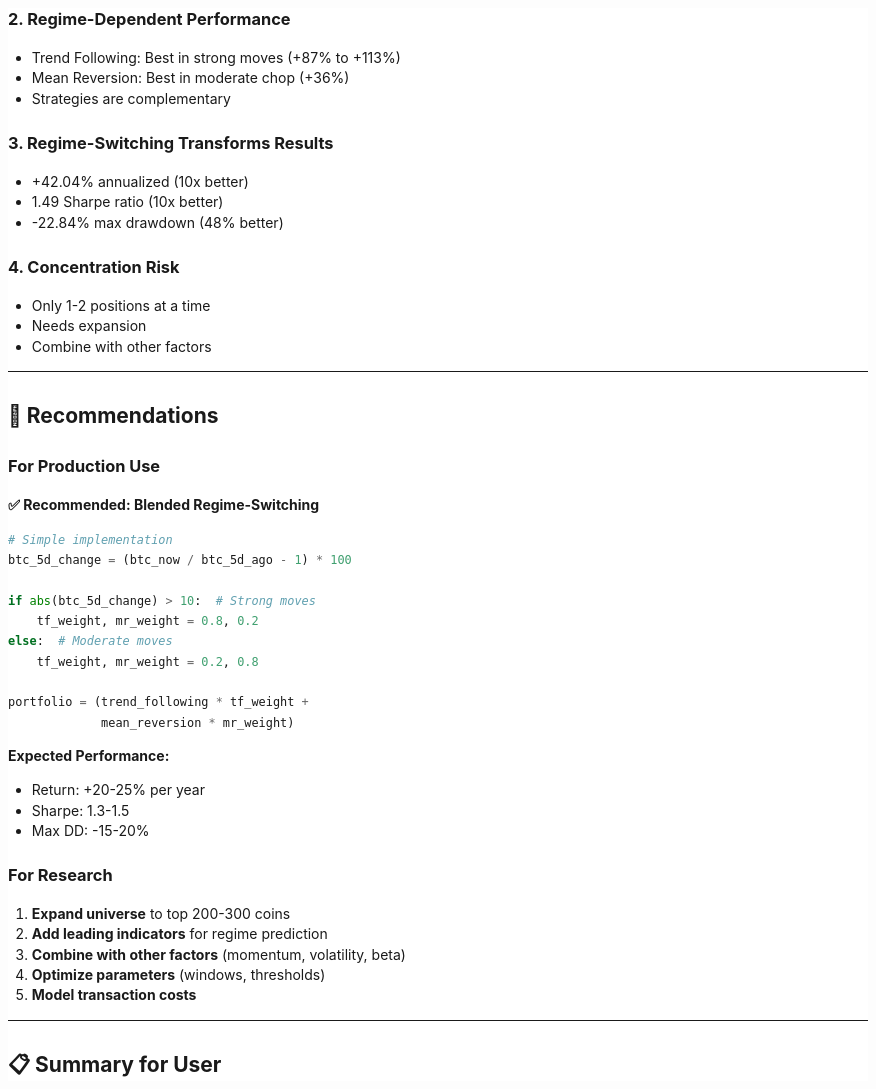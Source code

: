### 2. **Regime-Dependent Performance**
- Trend Following: Best in strong moves (+87% to +113%)
- Mean Reversion: Best in moderate chop (+36%)
- Strategies are complementary

### 3. **Regime-Switching Transforms Results**
- +42.04% annualized (10x better)
- 1.49 Sharpe ratio (10x better)
- -22.84% max drawdown (48% better)

### 4. **Concentration Risk**
- Only 1-2 positions at a time
- Needs expansion
- Combine with other factors

---

## 🚀 Recommendations

### For Production Use

**✅ Recommended: Blended Regime-Switching**

```python
# Simple implementation
btc_5d_change = (btc_now / btc_5d_ago - 1) * 100

if abs(btc_5d_change) > 10:  # Strong moves
    tf_weight, mr_weight = 0.8, 0.2
else:  # Moderate moves
    tf_weight, mr_weight = 0.2, 0.8

portfolio = (trend_following * tf_weight + 
             mean_reversion * mr_weight)
```

**Expected Performance:**
- Return: +20-25% per year
- Sharpe: 1.3-1.5
- Max DD: -15-20%

### For Research

1. **Expand universe** to top 200-300 coins
2. **Add leading indicators** for regime prediction
3. **Combine with other factors** (momentum, volatility, beta)
4. **Optimize parameters** (windows, thresholds)
5. **Model transaction costs**

---

## 📋 Summary for User
